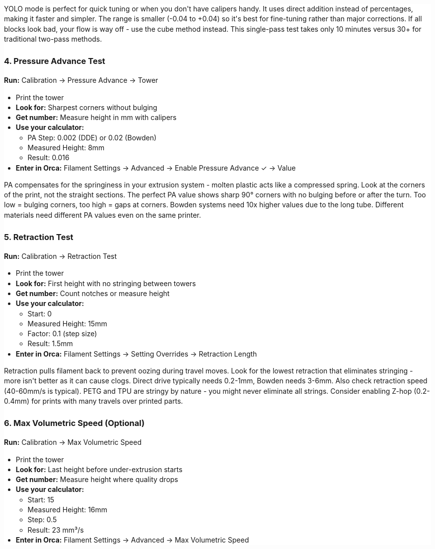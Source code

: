 YOLO mode is perfect for quick tuning or when you don't have calipers handy. It uses direct addition instead of percentages, making it faster and simpler. The range is smaller (-0.04 to +0.04) so it's best for fine-tuning rather than major corrections. If all blocks look bad, your flow is way off - use the cube method instead. This single-pass test takes only 10 minutes versus 30+ for traditional two-pass methods.

### 4. Pressure Advance Test
**Run:** Calibration → Pressure Advance → Tower
* Print the tower
* **Look for:** Sharpest corners without bulging
* **Get number:** Measure height in mm with calipers
* **Use your calculator:**
   * PA Step: 0.002 (DDE) or 0.02 (Bowden)
   * Measured Height: 8mm
   * Result: 0.016
* **Enter in Orca:** Filament Settings → Advanced → Enable Pressure Advance ✓ → Value

PA compensates for the springiness in your extrusion system - molten plastic acts like a compressed spring. Look at the corners of the print, not the straight sections. The perfect PA value shows sharp 90° corners with no bulging before or after the turn. Too low = bulging corners, too high = gaps at corners. Bowden systems need 10x higher values due to the long tube. Different materials need different PA values even on the same printer.

### 5. Retraction Test
**Run:** Calibration → Retraction Test
* Print the tower
* **Look for:** First height with no stringing between towers
* **Get number:** Count notches or measure height
* **Use your calculator:**
   * Start: 0
   * Measured Height: 15mm
   * Factor: 0.1 (step size)
   * Result: 1.5mm
* **Enter in Orca:** Filament Settings → Setting Overrides → Retraction Length

Retraction pulls filament back to prevent oozing during travel moves. Look for the lowest retraction that eliminates stringing - more isn't better as it can cause clogs. Direct drive typically needs 0.2-1mm, Bowden needs 3-6mm. Also check retraction speed (40-60mm/s is typical). PETG and TPU are stringy by nature - you might never eliminate all strings. Consider enabling Z-hop (0.2-0.4mm) for prints with many travels over printed parts.

### 6. Max Volumetric Speed (Optional)
**Run:** Calibration → Max Volumetric Speed
* Print the tower
* **Look for:** Last height before under-extrusion starts
* **Get number:** Measure height where quality drops
* **Use your calculator:**
   * Start: 15
   * Measured Height: 16mm
   * Step: 0.5
   * Result: 23 mm³/s
* **Enter in Orca:** Filament Settings → Advanced → Max Volumetric Speed
